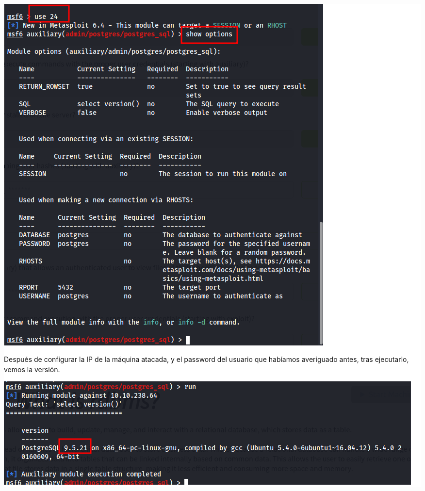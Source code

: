 ![](IMG/Pasted%20image%2020250413002015.png)

Después de configurar la IP de la máquina atacada, y el password del usuario que habíamos averiguado antes, tras ejecutarlo, vemos la versión.

![](IMG/Pasted%20image%2020250413010509.png)

